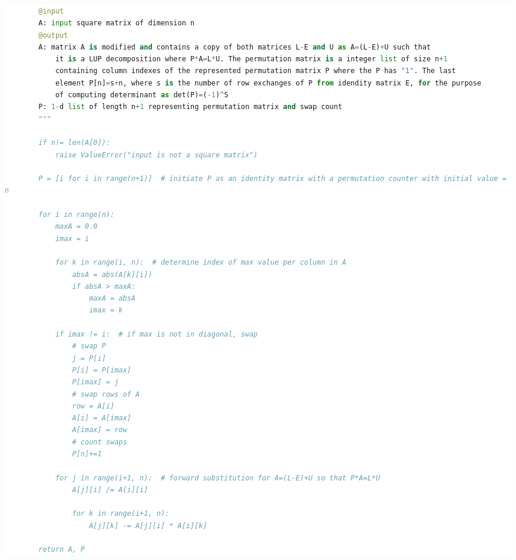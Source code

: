 ```python
		@input
		A: input square matrix of dimension n
		@output
		A: matrix A is modified and contains a copy of both matrices L-E and U as A=(L-E)+U such that 
			it is a LUP decomposition where P*A=L*U. The permutation matrix is a integer list of size n+1
			containing column indexes of the represented permutation matrix P where the P has "1". The last 
			element P[n]=s+n, where s is the number of row exchanges of P from idendity matrix E, for the purpose 
			of computing determinant as det(P)=(-1)^S
		P: 1-d list of length n+1 representing permutation matrix and swap count
		"""
		
		if n!= len(A[0]):
			raise ValueError("input is not a square matrix")

		P = [i for i in range(n+1)]  # initiate P as an identity matrix with a permutation counter with initial value = n

		for i in range(n):
			maxA = 0.0
			imax = i

			for k in range(i, n):  # determine index of max value per column in A
				absA = abs(A[k][i])
				if absA > maxA:
					maxA = absA
					imax = k

			if imax != i:  # if max is not in diagonal, swap
				# swap P
				j = P[i]
				P[i] = P[imax]
				P[imax] = j
				# swap rows of A
				row = A[i]
				A[i] = A[imax]
				A[imax] = row
				# count swaps
				P[n]+=1

			for j in range(i+1, n):  # forward substitution for A=(L-E)+U so that P*A=L*U
				A[j][i] /= A[i][i]

				for k in range(i+1, n):
					A[j][k] -= A[j][i] * A[i][k]

		return A, P
```


[^1]: Jee Whan Choi, et al, A roofline model of energy, 2012.05
[^2]: Frigo et al, (FOCS, 1999)